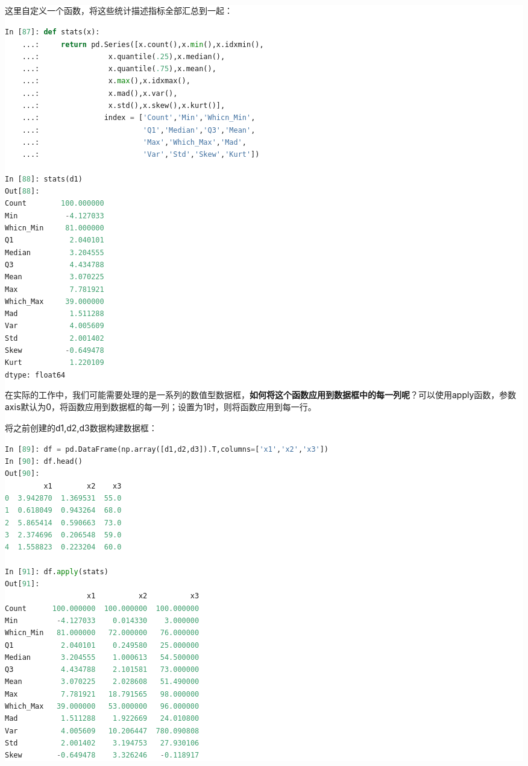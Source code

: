 这里自定义一个函数，将这些统计描述指标全部汇总到一起：

```python
In [87]: def stats(x):
    ...:     return pd.Series([x.count(),x.min(),x.idxmin(),
    ...:                x.quantile(.25),x.median(),
    ...:                x.quantile(.75),x.mean(),
    ...:                x.max(),x.idxmax(),
    ...:                x.mad(),x.var(),
    ...:                x.std(),x.skew(),x.kurt()],
    ...:               index = ['Count','Min','Whicn_Min',
    ...:                        'Q1','Median','Q3','Mean',
    ...:                        'Max','Which_Max','Mad',
    ...:                        'Var','Std','Skew','Kurt'])

In [88]: stats(d1)
Out[88]:
Count        100.000000
Min           -4.127033
Whicn_Min     81.000000
Q1             2.040101
Median         3.204555
Q3             4.434788
Mean           3.070225
Max            7.781921
Which_Max     39.000000
Mad            1.511288
Var            4.005609
Std            2.001402
Skew          -0.649478
Kurt           1.220109
dtype: float64
```

在实际的工作中，我们可能需要处理的是一系列的数值型数据框，**如何将这个函数应用到数据框中的每一列呢**？可以使用apply函数，参数axis默认为0，将函数应用到数据框的每一列；设置为1时，则将函数应用到每一行。

将之前创建的d1,d2,d3数据构建数据框：

```python
In [89]: df = pd.DataFrame(np.array([d1,d2,d3]).T,columns=['x1','x2','x3'])
In [90]: df.head()
Out[90]:
         x1        x2    x3
0  3.942870  1.369531  55.0
1  0.618049  0.943264  68.0
2  5.865414  0.590663  73.0
3  2.374696  0.206548  59.0
4  1.558823  0.223204  60.0

In [91]: df.apply(stats)
Out[91]:
                   x1          x2          x3
Count      100.000000  100.000000  100.000000
Min         -4.127033    0.014330    3.000000
Whicn_Min   81.000000   72.000000   76.000000
Q1           2.040101    0.249580   25.000000
Median       3.204555    1.000613   54.500000
Q3           4.434788    2.101581   73.000000
Mean         3.070225    2.028608   51.490000
Max          7.781921   18.791565   98.000000
Which_Max   39.000000   53.000000   96.000000
Mad          1.511288    1.922669   24.010800
Var          4.005609   10.206447  780.090808
Std          2.001402    3.194753   27.930106
Skew        -0.649478    3.326246   -0.118917
```